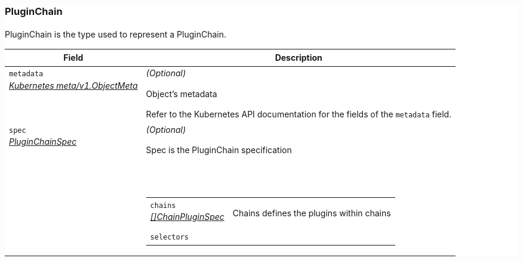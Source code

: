 </tbody>
</table>
<h3 id="plugin.flomesh.io/v1alpha1.PluginChain">PluginChain
</h3>
<div>
<p>PluginChain is the type used to represent a PluginChain.</p>
</div>
<table>
<thead>
<tr>
<th>Field</th>
<th>Description</th>
</tr>
</thead>
<tbody>
<tr>
<td>
<code>metadata</code><br/>
<em>
<a href="https://v1-20.docs.kubernetes.io/docs/reference/generated/kubernetes-api/v1.20/#objectmeta-v1-meta">
Kubernetes meta/v1.ObjectMeta
</a>
</em>
</td>
<td>
<em>(Optional)</em>
<p>Object&rsquo;s metadata</p>
Refer to the Kubernetes API documentation for the fields of the
<code>metadata</code> field.
</td>
</tr>
<tr>
<td>
<code>spec</code><br/>
<em>
<a href="#plugin.flomesh.io/v1alpha1.PluginChainSpec">
PluginChainSpec
</a>
</em>
</td>
<td>
<em>(Optional)</em>
<p>Spec is the PluginChain specification</p>
<br/>
<br/>
<table>
<tr>
<td>
<code>chains</code><br/>
<em>
<a href="#plugin.flomesh.io/v1alpha1.ChainPluginSpec">
[]ChainPluginSpec
</a>
</em>
</td>
<td>
<p>Chains defines the plugins within chains</p>
</td>
</tr>
<tr>
<td>
<code>selectors</code><br/>
<em>